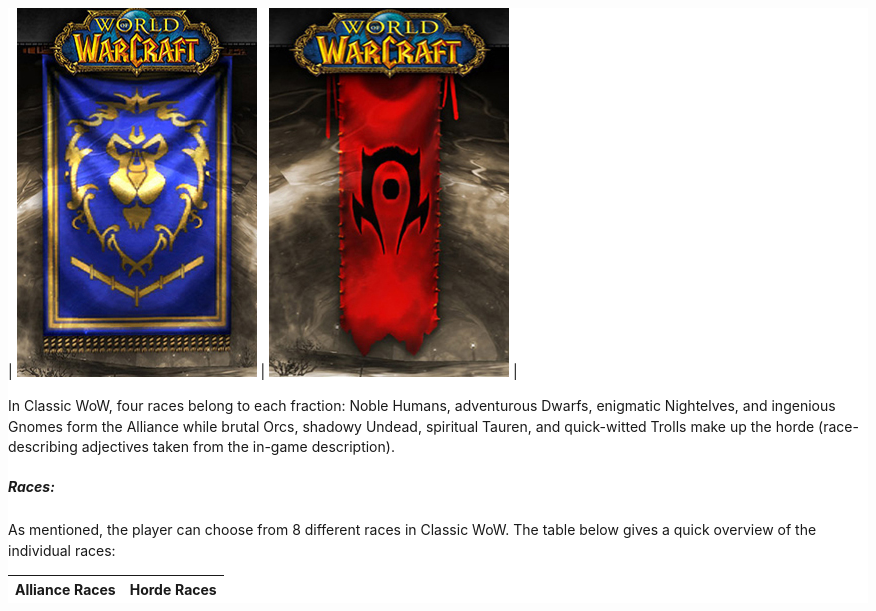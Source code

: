 | ![Alliance Banner](Media/Images/alliancebanner.jpg) | ![Horde Banner](Media/Images/hordebanner.jpg) |

In Classic WoW, four races belong to each fraction:
Noble Humans, adventurous Dwarfs, enigmatic Nightelves, and ingenious Gnomes form the Alliance 
while brutal Orcs, shadowy Undead, spiritual Tauren, and quick-witted Trolls make up the horde (race-describing adjectives taken from the in-game description).

##### Races:

As mentioned, the player can choose from 8 different races in Classic WoW. The table below gives a quick overview of the individual races:

| Alliance Races   | Horde Races   |
|:---:|:---:|
